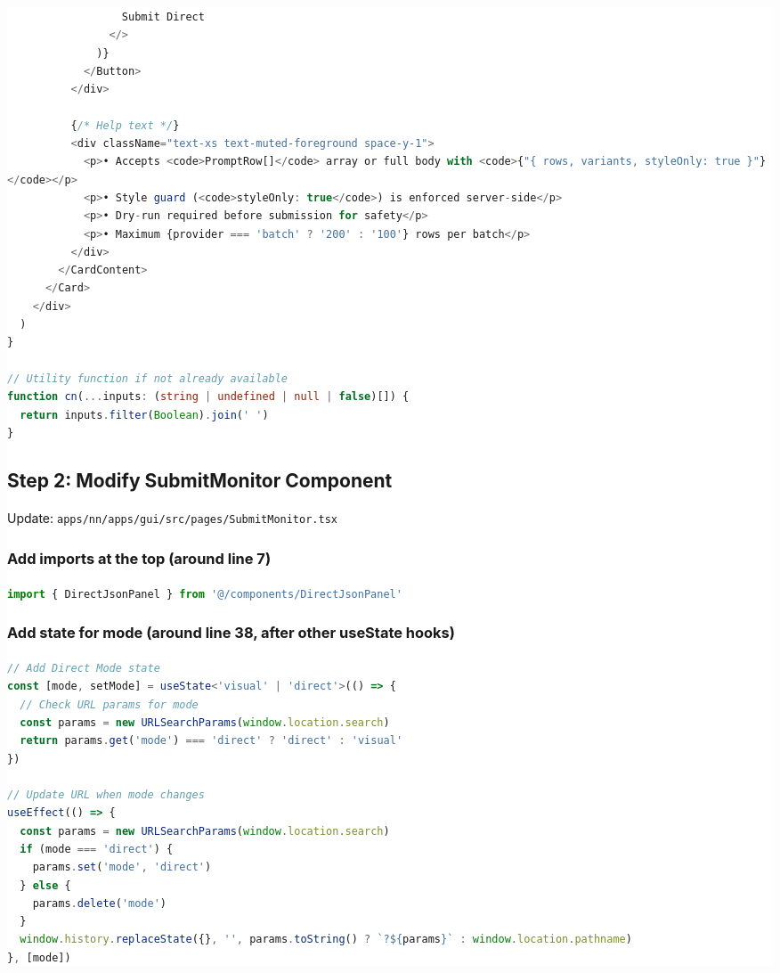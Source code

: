 ```typescript
                  Submit Direct
                </>
              )}
            </Button>
          </div>

          {/* Help text */}
          <div className="text-xs text-muted-foreground space-y-1">
            <p>• Accepts <code>PromptRow[]</code> array or full body with <code>{"{ rows, variants, styleOnly: true }"}</code></p>
            <p>• Style guard (<code>styleOnly: true</code>) is enforced server-side</p>
            <p>• Dry-run required before submission for safety</p>
            <p>• Maximum {provider === 'batch' ? '200' : '100'} rows per batch</p>
          </div>
        </CardContent>
      </Card>
    </div>
  )
}

// Utility function if not already available
function cn(...inputs: (string | undefined | null | false)[]) {
  return inputs.filter(Boolean).join(' ')
}
```

## Step 2: Modify SubmitMonitor Component

Update: `apps/nn/apps/gui/src/pages/SubmitMonitor.tsx`

### Add imports at the top (around line 7)
```typescript
import { DirectJsonPanel } from '@/components/DirectJsonPanel'
```

### Add state for mode (around line 38, after other useState hooks)
```typescript
// Add Direct Mode state
const [mode, setMode] = useState<'visual' | 'direct'>(() => {
  // Check URL params for mode
  const params = new URLSearchParams(window.location.search)
  return params.get('mode') === 'direct' ? 'direct' : 'visual'
})

// Update URL when mode changes
useEffect(() => {
  const params = new URLSearchParams(window.location.search)
  if (mode === 'direct') {
    params.set('mode', 'direct')
  } else {
    params.delete('mode')
  }
  window.history.replaceState({}, '', params.toString() ? `?${params}` : window.location.pathname)
}, [mode])
```
